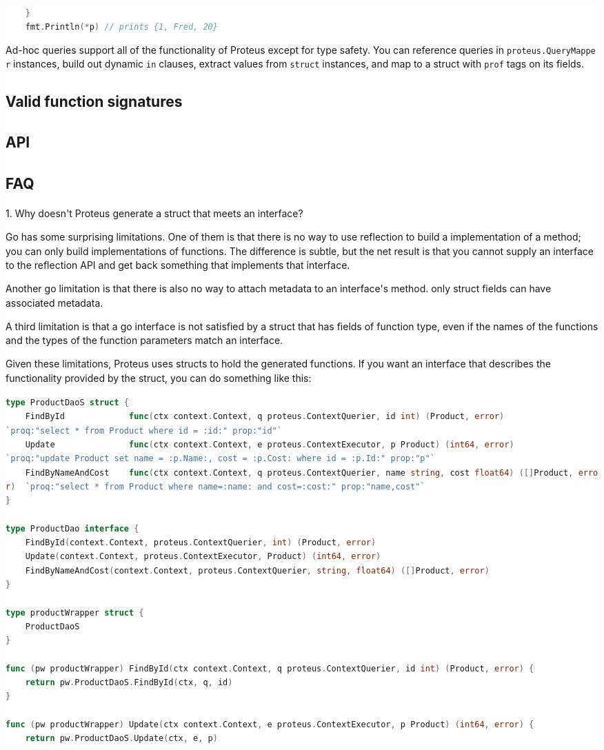 ```go
    }
    fmt.Println(*p) // prints {1, Fred, 20}
```

Ad-hoc queries support all of the functionality of Proteus except for type safety. You can reference queries in `proteus.QueryMapper` instances, build out dynamic
`in` clauses, extract values from `struct` instances, and map to a struct with `prof` tags on its fields.  

## Valid function signatures

## API

## FAQ
1\. Why doesn't Proteus generate a struct that meets an interface?

Go has some surprising limitations. One of them is that there is no way to use reflection to build a implementation
of a method; you can only build implementations of functions. The difference is subtle, but the net result is that you cannot supply an
interface to the reflection API and get back something that implements that interface.

Another go limitation is that there is also no way to attach metadata to an interface's method. only struct fields can
have associated metadata.

A third limitation is that a go interface is not satisfied by a struct that has fields of function type, even if the
names of the functions and the types of the function parameters match an interface.

Given these limitations, Proteus uses structs to hold the generated functions. If you want an interface that describes
the functionality provided by the struct, you can do something like this:

```go
type ProductDaoS struct {
	FindById             func(ctx context.Context, q proteus.ContextQuerier, id int) (Product, error)                       `proq:"select * from Product where id = :id:" prop:"id"`
	Update               func(ctx context.Context, e proteus.ContextExecutor, p Product) (int64, error)                     `proq:"update Product set name = :p.Name:, cost = :p.Cost: where id = :p.Id:" prop:"p"`
	FindByNameAndCost    func(ctx context.Context, q proteus.ContextQuerier, name string, cost float64) ([]Product, error)  `proq:"select * from Product where name=:name: and cost=:cost:" prop:"name,cost"`
}

type ProductDao interface {
    FindById(context.Context, proteus.ContextQuerier, int) (Product, error)
    Update(context.Context, proteus.ContextExecutor, Product) (int64, error)
    FindByNameAndCost(context.Context, proteus.ContextQuerier, string, float64) ([]Product, error)
}

type productWrapper struct {
    ProductDaoS
}

func (pw productWrapper) FindById(ctx context.Context, q proteus.ContextQuerier, id int) (Product, error) {
    return pw.ProductDaoS.FindById(ctx, q, id)
}

func (pw productWrapper) Update(ctx context.Context, e proteus.ContextExecutor, p Product) (int64, error) {
    return pw.ProductDaoS.Update(ctx, e, p)
```